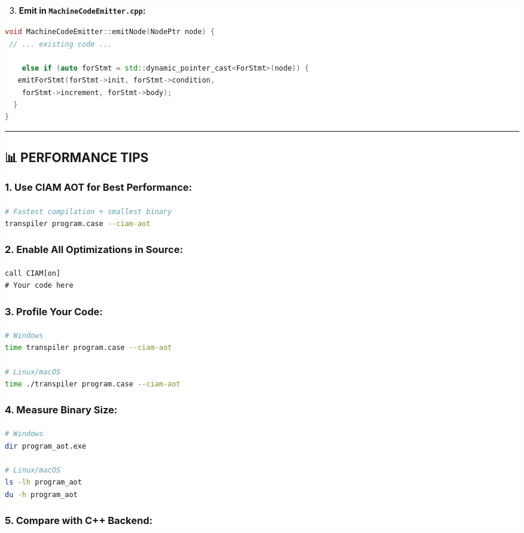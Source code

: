 3. **Emit in `MachineCodeEmitter.cpp`:**

```cpp
void MachineCodeEmitter::emitNode(NodePtr node) {
 // ... existing code ...
    
    else if (auto forStmt = std::dynamic_pointer_cast<ForStmt>(node)) {
   emitForStmt(forStmt->init, forStmt->condition, 
    forStmt->increment, forStmt->body);
  }
}
```

---

## 📊 PERFORMANCE TIPS

### **1. Use CIAM AOT for Best Performance:**

```bash
# Fastest compilation + smallest binary
transpiler program.case --ciam-aot
```

### **2. Enable All Optimizations in Source:**

```case
call CIAM[on]
# Your code here
```

### **3. Profile Your Code:**

```bash
# Windows
time transpiler program.case --ciam-aot

# Linux/macOS
time ./transpiler program.case --ciam-aot
```

### **4. Measure Binary Size:**

```bash
# Windows
dir program_aot.exe

# Linux/macOS
ls -lh program_aot
du -h program_aot
```

### **5. Compare with C++ Backend:**
